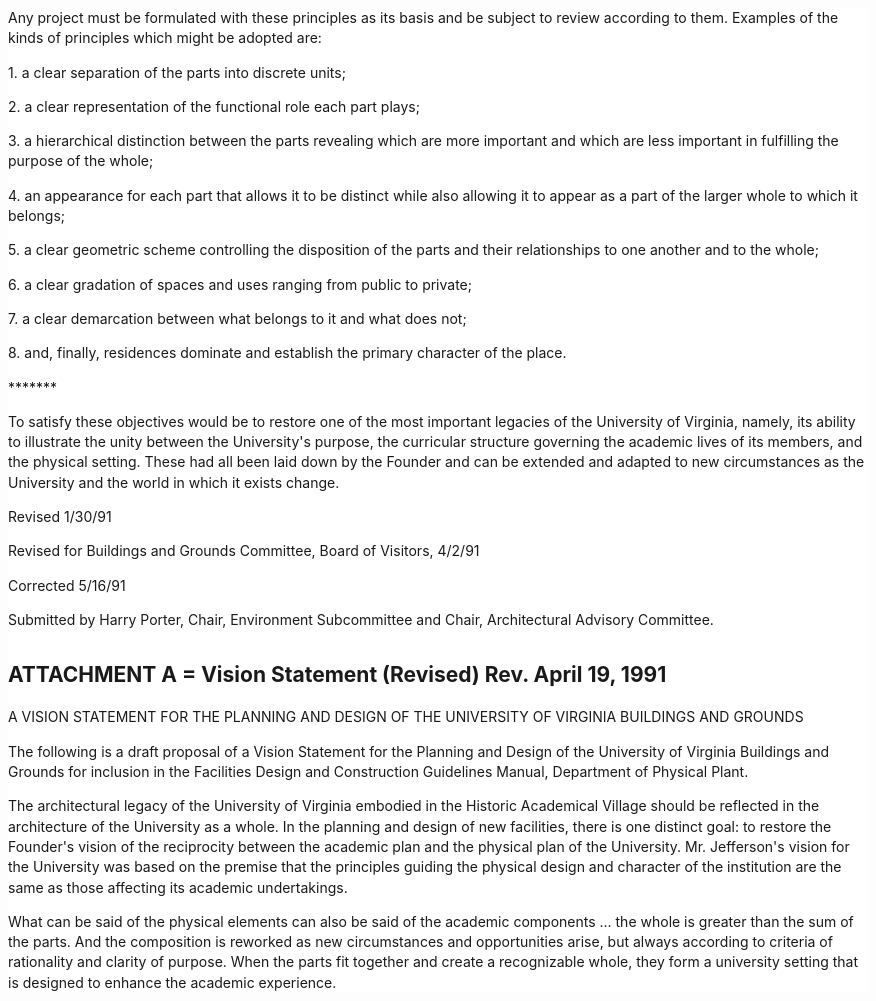 Any project must be formulated with these principles as its basis and be subject to review according to them. Examples of the kinds of principles which might be adopted are:

1\. a clear separation of the parts into discrete units;

2\. a clear representation of the functional role each part plays;

3\. a hierarchical distinction between the parts revealing which are more important and which are less important in fulfilling the purpose of the whole;

4\. an appearance for each part that allows it to be distinct while also allowing it to appear as a part of the larger whole to which it belongs;

5\. a clear geometric scheme controlling the disposition of the parts and their relationships to one another and to the whole;

6\. a clear gradation of spaces and uses ranging from public to private;

7\. a clear demarcation between what belongs to it and what does not;

8\. and, finally, residences dominate and establish the primary character of the place.

\*\*\*\*\*\*\*

To satisfy these objectives would be to restore one of the most important legacies of the University of Virginia, namely, its ability to illustrate the unity between the University's purpose, the curricular structure governing the academic lives of its members, and the physical setting. These had all been laid down by the Founder and can be extended and adapted to new circumstances as the University and the world in which it exists change.

Revised 1/30/91

Revised for Buildings and Grounds Committee, Board of Visitors, 4/2/91

Corrected 5/16/91

Submitted by Harry Porter, Chair, Environment Subcommittee and Chair, Architectural Advisory Committee.

ATTACHMENT A = Vision Statement (Revised) Rev. April 19, 1991
-------------------------------------------------------------

A VISION STATEMENT FOR THE PLANNING AND DESIGN OF THE UNIVERSITY OF VIRGINIA BUILDINGS AND GROUNDS

The following is a draft proposal of a Vision Statement for the Planning and Design of the University of Virginia Buildings and Grounds for inclusion in the Facilities Design and Construction Guidelines Manual, Department of Physical Plant.

The architectural legacy of the University of Virginia embodied in the Historic Academical Village should be reflected in the architecture of the University as a whole. In the planning and design of new facilities, there is one distinct goal: to restore the Founder's vision of the reciprocity between the academic plan and the physical plan of the University. Mr. Jefferson's vision for the University was based on the premise that the principles guiding the physical design and character of the institution are the same as those affecting its academic undertakings.

What can be said of the physical elements can also be said of the academic components ... the whole is greater than the sum of the parts. And the composition is reworked as new circumstances and opportunities arise, but always according to criteria of rationality and clarity of purpose. When the parts fit together and create a recognizable whole, they form a university setting that is designed to enhance the academic experience.
